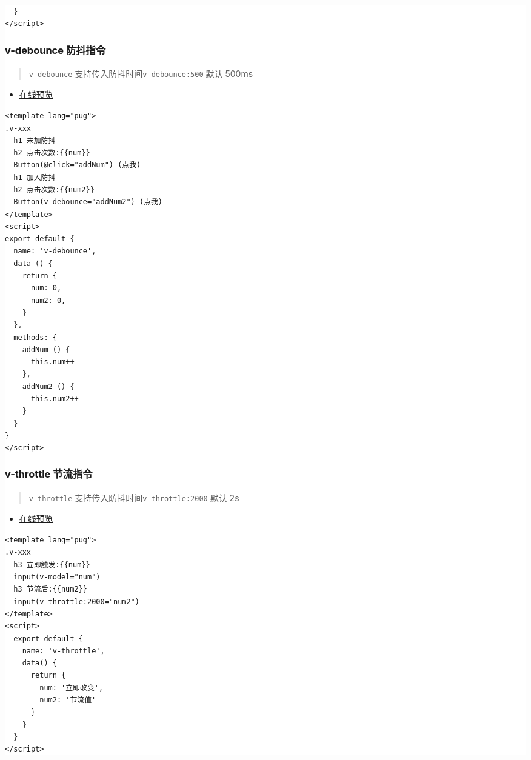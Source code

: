 ```
  }
</script>
```

### v-debounce 防抖指令

> `v-debounce` 支持传入防抖时间`v-debounce:500` 默认 500ms

- [在线预览](https://www.jixiaokang.com/vue-v-xxx/configurations/v-debounce.html)

```
<template lang="pug">
.v-xxx
  h1 未加防抖
  h2 点击次数:{{num}}
  Button(@click="addNum") (点我)
  h1 加入防抖
  h2 点击次数:{{num2}}
  Button(v-debounce="addNum2") (点我)
</template>
<script>
export default {
  name: 'v-debounce',
  data () {
    return {
      num: 0,
      num2: 0,
    }
  },
  methods: {
    addNum () {
      this.num++
    },
    addNum2 () {
      this.num2++
    }
  }
}
</script>
```

### v-throttle 节流指令

> `v-throttle` 支持传入防抖时间`v-throttle:2000` 默认 2s

- [在线预览](https://www.jixiaokang.com/vue-v-xxx/configurations/v-throttle.html)

```
<template lang="pug">
.v-xxx
  h3 立即触发:{{num}}
  input(v-model="num")
  h3 节流后:{{num2}}
  input(v-throttle:2000="num2")
</template>
<script>
  export default {
    name: 'v-throttle',
    data() {
      return {
        num: '立即改变',
        num2: '节流值'
      }
    }
  }
</script>
```